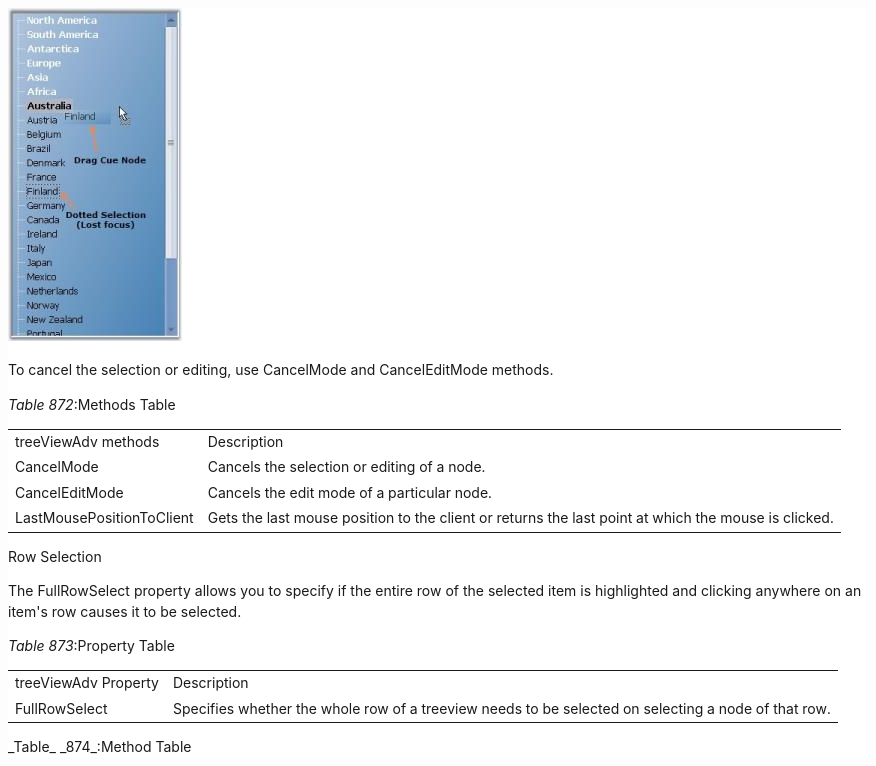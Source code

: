 
![](TreeView-Package_images/TreeView-Package_img24.jpeg)



To cancel the selection or editing, use CancelMode and CancelEditMode methods.

_Table_ _872_:Methods Table

<table>
<tr>
<td>
treeViewAdv methods</td><td>
Description</td></tr>
<tr>
<td>
CancelMode</td><td>
Cancels the selection or editing of a node.</td></tr>
<tr>
<td>
CancelEditMode</td><td>
Cancels the edit mode of a particular node.</td></tr>
<tr>
<td>
LastMousePositionToClient</td><td>
Gets the last mouse position to the client or returns the last point at which the mouse is clicked.</td></tr>
</table>
Row Selection

The FullRowSelect property allows you to specify if the entire row of the selected item is highlighted and clicking anywhere on an item's row causes it to be selected.

_Table_ _873_:Property Table

<table>
<tr>
<td>
treeViewAdv Property</td><td>
Description</td></tr>
<tr>
<td>
FullRowSelect</td><td>
Specifies whether the whole row of a treeview needs to be selected on selecting a node of that row.</td></tr>
</table>
_Table_ _874_:Method Table
